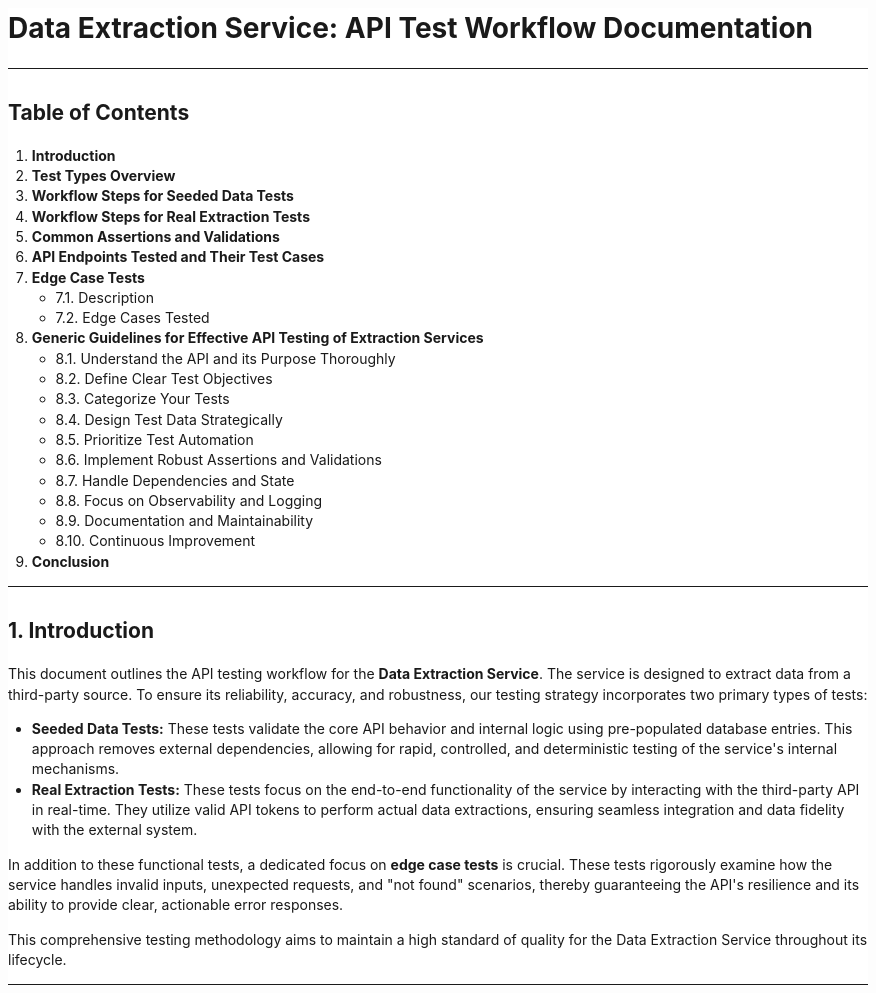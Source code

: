
# Data Extraction Service: API Test Workflow Documentation

---

## Table of Contents

1.  **Introduction**
2.  **Test Types Overview**
3.  **Workflow Steps for Seeded Data Tests**
4.  **Workflow Steps for Real Extraction Tests**
5.  **Common Assertions and Validations**
6.  **API Endpoints Tested and Their Test Cases**
7.  **Edge Case Tests**
    * 7.1. Description
    * 7.2. Edge Cases Tested
8.  **Generic Guidelines for Effective API Testing of Extraction Services**
    * 8.1. Understand the API and its Purpose Thoroughly
    * 8.2. Define Clear Test Objectives
    * 8.3. Categorize Your Tests
    * 8.4. Design Test Data Strategically
    * 8.5. Prioritize Test Automation
    * 8.6. Implement Robust Assertions and Validations
    * 8.7. Handle Dependencies and State
    * 8.8. Focus on Observability and Logging
    * 8.9. Documentation and Maintainability
    * 8.10. Continuous Improvement
9.  **Conclusion**

---

## 1. Introduction

This document outlines the API testing workflow for the **Data Extraction Service**. The service is designed to extract data from a third-party source. To ensure its reliability, accuracy, and robustness, our testing strategy incorporates two primary types of tests:

* **Seeded Data Tests:** These tests validate the core API behavior and internal logic using pre-populated database entries. This approach removes external dependencies, allowing for rapid, controlled, and deterministic testing of the service's internal mechanisms.
* **Real Extraction Tests:** These tests focus on the end-to-end functionality of the service by interacting with the third-party API in real-time. They utilize valid API tokens to perform actual data extractions, ensuring seamless integration and data fidelity with the external system.

In addition to these functional tests, a dedicated focus on **edge case tests** is crucial. These tests rigorously examine how the service handles invalid inputs, unexpected requests, and "not found" scenarios, thereby guaranteeing the API's resilience and its ability to provide clear, actionable error responses.

This comprehensive testing methodology aims to maintain a high standard of quality for the Data Extraction Service throughout its lifecycle.

---
